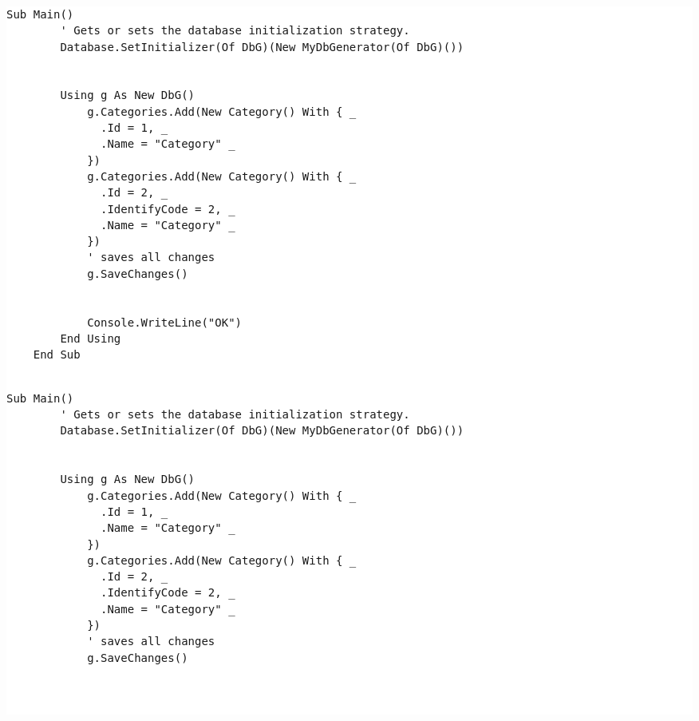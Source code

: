 <pre class="hidden">
Sub Main()
&nbsp;&nbsp;&nbsp;&nbsp;&nbsp;&nbsp;&nbsp; ' Gets or sets the database initialization strategy.
&nbsp;&nbsp;&nbsp;&nbsp;&nbsp;&nbsp;&nbsp; Database.SetInitializer(Of DbG)(New MyDbGenerator(Of DbG)())


&nbsp;&nbsp;&nbsp;&nbsp;&nbsp;&nbsp;&nbsp; Using g As New DbG()
&nbsp;&nbsp;&nbsp;&nbsp;&nbsp;&nbsp;&nbsp;&nbsp;&nbsp;&nbsp;&nbsp; g.Categories.Add(New Category() With { _
&nbsp;&nbsp;&nbsp;&nbsp;&nbsp;&nbsp;&nbsp;&nbsp;&nbsp;&nbsp; &nbsp;&nbsp;&nbsp;.Id = 1, _
&nbsp;&nbsp;&nbsp;&nbsp;&nbsp;&nbsp;&nbsp;&nbsp;&nbsp;&nbsp;&nbsp;&nbsp;&nbsp; .Name = &quot;Category&quot; _
&nbsp;&nbsp;&nbsp;&nbsp;&nbsp;&nbsp;&nbsp;&nbsp;&nbsp;&nbsp;&nbsp; })
&nbsp;&nbsp;&nbsp;&nbsp;&nbsp;&nbsp;&nbsp;&nbsp;&nbsp;&nbsp;&nbsp; g.Categories.Add(New Category() With { _
&nbsp;&nbsp;&nbsp;&nbsp;&nbsp;&nbsp;&nbsp;&nbsp;&nbsp;&nbsp;&nbsp;&nbsp;&nbsp; .Id = 2, _
&nbsp;&nbsp;&nbsp;&nbsp;&nbsp;&nbsp;&nbsp;&nbsp;&nbsp;&nbsp;&nbsp;&nbsp;&nbsp; .IdentifyCode = 2, _
&nbsp;&nbsp;&nbsp;&nbsp;&nbsp;&nbsp;&nbsp;&nbsp;&nbsp;&nbsp;&nbsp;&nbsp;&nbsp; .Name = &quot;Category&quot; _
&nbsp;&nbsp;&nbsp;&nbsp;&nbsp;&nbsp;&nbsp;&nbsp;&nbsp;&nbsp;&nbsp; })
&nbsp;&nbsp;&nbsp;&nbsp;&nbsp;&nbsp;&nbsp;&nbsp;&nbsp;&nbsp;&nbsp; ' saves all changes
&nbsp;&nbsp;&nbsp;&nbsp;&nbsp;&nbsp;&nbsp;&nbsp;&nbsp;&nbsp;&nbsp; g.SaveChanges()


&nbsp;&nbsp;&nbsp;&nbsp;&nbsp;&nbsp;&nbsp;&nbsp;&nbsp;&nbsp;&nbsp; Console.WriteLine(&quot;OK&quot;)
&nbsp;&nbsp;&nbsp;&nbsp;&nbsp;&nbsp;&nbsp; End Using
&nbsp;&nbsp;&nbsp; End Sub

</pre>
<pre id="codePreview" class="vb">
Sub Main()
&nbsp;&nbsp;&nbsp;&nbsp;&nbsp;&nbsp;&nbsp; ' Gets or sets the database initialization strategy.
&nbsp;&nbsp;&nbsp;&nbsp;&nbsp;&nbsp;&nbsp; Database.SetInitializer(Of DbG)(New MyDbGenerator(Of DbG)())


&nbsp;&nbsp;&nbsp;&nbsp;&nbsp;&nbsp;&nbsp; Using g As New DbG()
&nbsp;&nbsp;&nbsp;&nbsp;&nbsp;&nbsp;&nbsp;&nbsp;&nbsp;&nbsp;&nbsp; g.Categories.Add(New Category() With { _
&nbsp;&nbsp;&nbsp;&nbsp;&nbsp;&nbsp;&nbsp;&nbsp;&nbsp;&nbsp; &nbsp;&nbsp;&nbsp;.Id = 1, _
&nbsp;&nbsp;&nbsp;&nbsp;&nbsp;&nbsp;&nbsp;&nbsp;&nbsp;&nbsp;&nbsp;&nbsp;&nbsp; .Name = &quot;Category&quot; _
&nbsp;&nbsp;&nbsp;&nbsp;&nbsp;&nbsp;&nbsp;&nbsp;&nbsp;&nbsp;&nbsp; })
&nbsp;&nbsp;&nbsp;&nbsp;&nbsp;&nbsp;&nbsp;&nbsp;&nbsp;&nbsp;&nbsp; g.Categories.Add(New Category() With { _
&nbsp;&nbsp;&nbsp;&nbsp;&nbsp;&nbsp;&nbsp;&nbsp;&nbsp;&nbsp;&nbsp;&nbsp;&nbsp; .Id = 2, _
&nbsp;&nbsp;&nbsp;&nbsp;&nbsp;&nbsp;&nbsp;&nbsp;&nbsp;&nbsp;&nbsp;&nbsp;&nbsp; .IdentifyCode = 2, _
&nbsp;&nbsp;&nbsp;&nbsp;&nbsp;&nbsp;&nbsp;&nbsp;&nbsp;&nbsp;&nbsp;&nbsp;&nbsp; .Name = &quot;Category&quot; _
&nbsp;&nbsp;&nbsp;&nbsp;&nbsp;&nbsp;&nbsp;&nbsp;&nbsp;&nbsp;&nbsp; })
&nbsp;&nbsp;&nbsp;&nbsp;&nbsp;&nbsp;&nbsp;&nbsp;&nbsp;&nbsp;&nbsp; ' saves all changes
&nbsp;&nbsp;&nbsp;&nbsp;&nbsp;&nbsp;&nbsp;&nbsp;&nbsp;&nbsp;&nbsp; g.SaveChanges()
